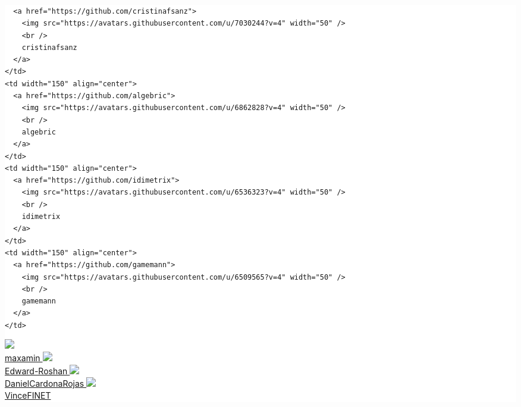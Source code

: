       <a href="https://github.com/cristinafsanz">
        <img src="https://avatars.githubusercontent.com/u/7030244?v=4" width="50" />
        <br />
        cristinafsanz
      </a>
    </td>
    <td width="150" align="center">
      <a href="https://github.com/algebric">
        <img src="https://avatars.githubusercontent.com/u/6862828?v=4" width="50" />
        <br />
        algebric
      </a>
    </td>
    <td width="150" align="center">
      <a href="https://github.com/idimetrix">
        <img src="https://avatars.githubusercontent.com/u/6536323?v=4" width="50" />
        <br />
        idimetrix
      </a>
    </td>
    <td width="150" align="center">
      <a href="https://github.com/gamemann">
        <img src="https://avatars.githubusercontent.com/u/6509565?v=4" width="50" />
        <br />
        gamemann
      </a>
    </td>
  </tr><tr>
    <td width="150" align="center">
      <a href="https://github.com/maxamin">
        <img src="https://avatars.githubusercontent.com/u/6227311?v=4" width="50" />
        <br />
        maxamin
      </a>
    </td>
    <td width="150" align="center">
      <a href="https://github.com/Edward-Roshan">
        <img src="https://avatars.githubusercontent.com/u/5707250?v=4" width="50" />
        <br />
        Edward-Roshan
      </a>
    </td>
    <td width="150" align="center">
      <a href="https://github.com/DanielCardonaRojas">
        <img src="https://avatars.githubusercontent.com/u/5472687?v=4" width="50" />
        <br />
        DanielCardonaRojas
      </a>
    </td>
    <td width="150" align="center">
      <a href="https://github.com/VinceFINET">
        <img src="https://avatars.githubusercontent.com/u/3799275?v=4" width="50" />
        <br />
        VinceFINET
      </a>
    </td>
    <td width="150" align="center">
      <a href="https://github.com/18chetanpatel">